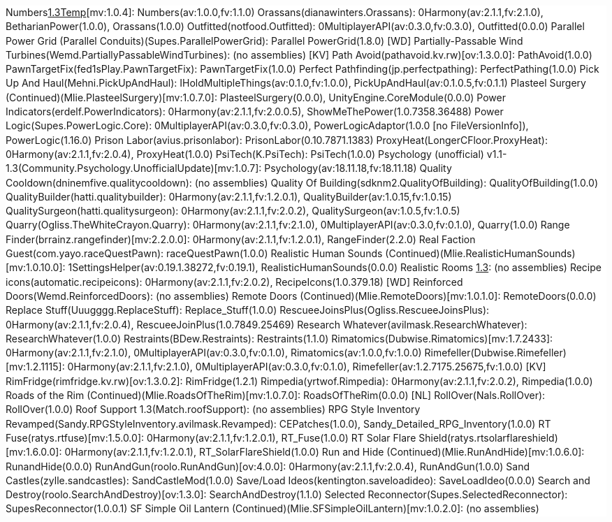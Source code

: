 Numbers[1.3Temp](Telardo.Numbers)[mv:1.0.4]: Numbers(av:1.0.0,fv:1.1.0)
Orassans(dianawinters.Orassans): 0Harmony(av:2.1.1,fv:2.1.0), BetharianPower(1.0.0), Orassans(1.0.0)
Outfitted(notfood.Outfitted): 0MultiplayerAPI(av:0.3.0,fv:0.3.0), Outfitted(0.0.0)
Parallel Power Grid (Parallel Conduits)(Supes.ParallelPowerGrid): Parallel PowerGrid(1.8.0)
[WD] Partially-Passable Wind Turbines(Wemd.PartiallyPassableWindTurbines): (no assemblies)
[KV] Path Avoid(pathavoid.kv.rw)[ov:1.3.0.0]: PathAvoid(1.0.0)
PawnTargetFix(fed1sPlay.PawnTargetFix): PawnTargetFix(1.0.0)
Perfect Pathfinding(jp.perfectpathing): PerfectPathing(1.0.0)
Pick Up And Haul(Mehni.PickUpAndHaul): IHoldMultipleThings(av:0.1.0,fv:1.0.0), PickUpAndHaul(av:0.1.0.5,fv:0.1.1)
Plasteel Surgery (Continued)(Mlie.PlasteelSurgery)[mv:1.0.7.0]: PlasteelSurgery(0.0.0), UnityEngine.CoreModule(0.0.0)
Power Indicators(erdelf.PowerIndicators): 0Harmony(av:2.1.1,fv:2.0.0.5), ShowMeThePower(1.0.7358.36488)
Power Logic(Supes.PowerLogic.Core): 0MultiplayerAPI(av:0.3.0,fv:0.3.0), PowerLogicAdaptor(1.0.0 [no FileVersionInfo]), PowerLogic(1.16.0)
Prison Labor(avius.prisonlabor): PrisonLabor(0.10.7871.1383)
ProxyHeat(LongerCFloor.ProxyHeat): 0Harmony(av:2.1.1,fv:2.0.4), ProxyHeat(1.0.0)
PsiTech(K.PsiTech): PsiTech(1.0.0)
Psychology (unofficial) v1.1-1.3(Community.Psychology.UnofficialUpdate)[mv:1.0.7]: Psychology(av:18.11.18,fv:18.11.18)
Quality Cooldown(dninemfive.qualitycooldown): (no assemblies)
Quality Of Building(sdknm2.QualityOfBuilding): QualityOfBuilding(1.0.0)
QualityBuilder(hatti.qualitybuilder): 0Harmony(av:2.1.1,fv:1.2.0.1), QualityBuilder(av:1.0.15,fv:1.0.15)
QualitySurgeon(hatti.qualitysurgeon): 0Harmony(av:2.1.1,fv:2.0.2), QualitySurgeon(av:1.0.5,fv:1.0.5)
Quarry(Ogliss.TheWhiteCrayon.Quarry): 0Harmony(av:2.1.1,fv:2.1.0), 0MultiplayerAPI(av:0.3.0,fv:0.1.0), Quarry(1.0.0)
Range Finder(brrainz.rangefinder)[mv:2.2.0.0]: 0Harmony(av:2.1.1,fv:1.2.0.1), RangeFinder(2.2.0)
Real Faction Guest(com.yayo.raceQuestPawn): raceQuestPawn(1.0.0)
Realistic Human Sounds (Continued)(Mlie.RealisticHumanSounds)[mv:1.0.10.0]: 1SettingsHelper(av:0.19.1.38272,fv:0.19.1), RealisticHumanSounds(0.0.0)
Realistic Rooms [1.3](Scherub.realisticrooms): (no assemblies)
Recipe icons(automatic.recipeicons): 0Harmony(av:2.1.1,fv:2.0.2), RecipeIcons(1.0.379.18)
[WD] Reinforced Doors(Wemd.ReinforcedDoors): (no assemblies)
Remote Doors (Continued)(Mlie.RemoteDoors)[mv:1.0.1.0]: RemoteDoors(0.0.0)
Replace Stuff(Uuugggg.ReplaceStuff): Replace_Stuff(1.0.0)
RescueeJoinsPlus(Ogliss.RescueeJoinsPlus): 0Harmony(av:2.1.1,fv:2.0.4), RescueeJoinPlus(1.0.7849.25469)
Research Whatever(avilmask.ResearchWhatever): ResearchWhatever(1.0.0)
Restraints(BDew.Restraints): Restraints(1.1.0)
Rimatomics(Dubwise.Rimatomics)[mv:1.7.2433]: 0Harmony(av:2.1.1,fv:2.1.0), 0MultiplayerAPI(av:0.3.0,fv:0.1.0), Rimatomics(av:1.0.0,fv:1.0.0)
Rimefeller(Dubwise.Rimefeller)[mv:1.2.1115]: 0Harmony(av:2.1.1,fv:2.1.0), 0MultiplayerAPI(av:0.3.0,fv:0.1.0), Rimefeller(av:1.2.7175.25675,fv:1.0.0)
[KV] RimFridge(rimfridge.kv.rw)[ov:1.3.0.2]: RimFridge(1.2.1)
Rimpedia(yrtwof.Rimpedia): 0Harmony(av:2.1.1,fv:2.0.2), Rimpedia(1.0.0)
Roads of the Rim (Continued)(Mlie.RoadsOfTheRim)[mv:1.0.7.0]: RoadsOfTheRim(0.0.0)
[NL] RollOver(Nals.RollOver): RollOver(1.0.0)
Roof Support 1.3(Match.roofSupport): (no assemblies)
RPG Style Inventory Revamped(Sandy.RPGStyleInventory.avilmask.Revamped): CEPatches(1.0.0), Sandy_Detailed_RPG_Inventory(1.0.0)
RT Fuse(ratys.rtfuse)[mv:1.5.0.0]: 0Harmony(av:2.1.1,fv:1.2.0.1), RT_Fuse(1.0.0)
RT Solar Flare Shield(ratys.rtsolarflareshield)[mv:1.6.0.0]: 0Harmony(av:2.1.1,fv:1.2.0.1), RT_SolarFlareShield(1.0.0)
Run and Hide (Continued)(Mlie.RunAndHide)[mv:1.0.6.0]: RunandHide(0.0.0)
RunAndGun(roolo.RunAndGun)[ov:4.0.0]: 0Harmony(av:2.1.1,fv:2.0.4), RunAndGun(1.0.0)
Sand Castles(zylle.sandcastles): SandCastleMod(1.0.0)
Save/Load Ideos(kentington.saveloadideo): SaveLoadIdeo(0.0.0)
Search and Destroy(roolo.SearchAndDestroy)[ov:1.3.0]: SearchAndDestroy(1.1.0)
Selected Reconnector(Supes.SelectedReconnector): SupesReconnector(1.0.0.1)
SF Simple Oil Lantern (Continued)(Mlie.SFSimpleOilLantern)[mv:1.0.2.0]: (no assemblies)